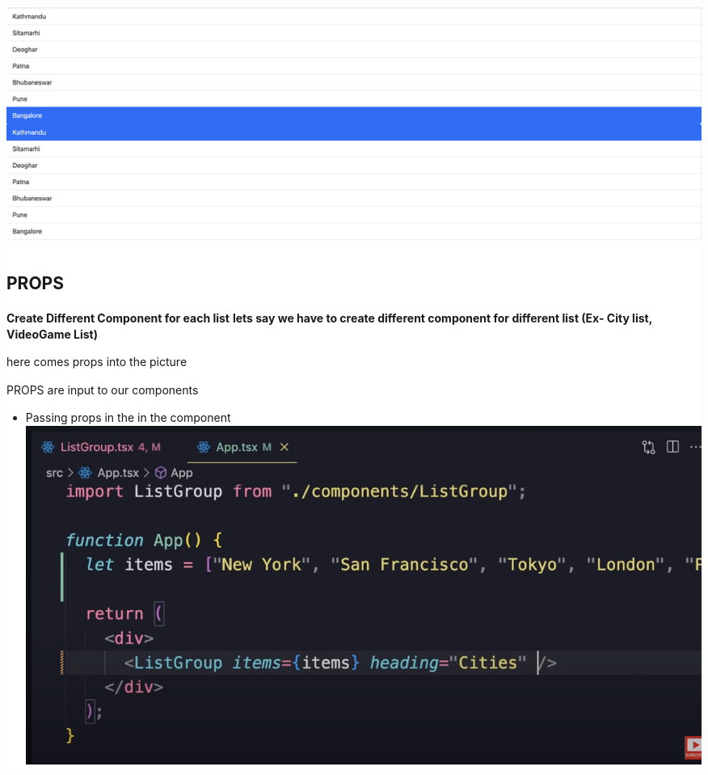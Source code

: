 ![!DeliveryPipeline](images/highlight.png)

## PROPS

**Create Different Component for each list**
**lets say we have to create different component for different list (Ex- City list, VideoGame List)**

here comes props into the picture

PROPS are input to our components

- Passing props in the in the component
  ![!DeliveryPipeline](images/PassingProps.png)
